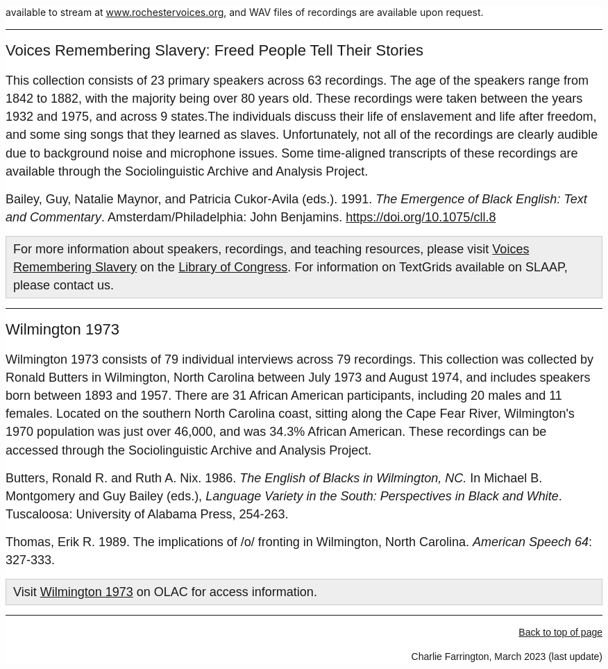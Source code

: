 available to stream at <a href="http://www.rochestervoices.org/collections/african-american-oral-histories/" target="_blank">www.rochestervoices.org</a>, and WAV files of recordings are available upon request.</span></span></div><hr><p><a id="ExSlave Recordings" name="ExSlave Recordings"><span style="font-family:Trebuchet MS,Helvetica,sans-serif;"><span style="font-size:22px;">Voices Remembering Slavery: Freed People Tell Their Stories</span></span></a></p><p><span style="font-size:18px;"><span style="font-family:Arial,Helvetica,sans-serif;">This collection consists of 23 primary speakers across 63 recordings. The age of the speakers range from 1842 to 1882, with the majority being over 80 years old. These recordings were taken between the years 1932 and 1975, and across 9 states.The individuals discuss their life of enslavement and life after freedom, and some sing songs that they learned as slaves. Unfortunately, not all of the recordings are clearly audible due to background noise and microphone issues. Some time-aligned transcripts of these recordings are available through the Sociolinguistic Archive and Analysis Project. </span></span></p><p><span style="font-family:Arial,Helvetica,sans-serif;"><span style="font-size:18px;">Bailey, Guy, Natalie Maynor, and Patricia Cukor-Avila (eds.). 1991. <em>The Emergence of Black English: Text and Commentary</em>. Amsterdam/Philadelphia: John Benjamins. <a href="https://doi.org/10.1075/cll.8" itemprop="sameAs" target="_blank">https://doi.org/10.1075/cll.8</a></span></span></p><div style="background:#eeeeee;border:1px solid #cccccc;padding:5px 10px;"><span style="font-family:Arial,Helvetica,sans-serif;"><span style="font-size:18px;">For more information about speakers, recordings, and teaching resources, please visit <a href="http://www.loc.gov/collections/voices-remembering-slavery/about-this-collection" target="_blank">Voices Remembering Slavery</a> on the <a href="http://www.loc.gov/" target="_blank">Library of Congress</a>. For information on TextGrids available on SLAAP, please contact us.</span></span></div><hr><p><a name="Wilmington"><span style="font-family:Trebuchet MS,Helvetica,sans-serif;"><span style="font-size:22px;">Wilmington 1973</span></span></a></p><p><span style="font-size:18px;"><span style="font-family:Arial,Helvetica,sans-serif;">Wilmington 1973 consists of 79 individual interviews across 79 recordings. This collection was collected by Ronald Butters in Wilmington, North Carolina between July 1973 and August 1974, and includes speakers born between 1893 and 1957. There are 31 African American participants, including 20 males and 11 females. Located on the southern North Carolina coast, sitting along the Cape Fear River, Wilmington's 1970 population was just over 46,000, and was 34.3% African American. These recordings can be accessed through the Sociolinguistic Archive and Analysis Project. </span></span></p><p><span style="font-size:18px;"><span style="font-family:Arial,Helvetica,sans-serif;">Butters, Ronald R. and Ruth A. Nix. 1986. <em>The English of Blacks in Wilmington, NC. </em>In Michael B. Montgomery and Guy Bailey (eds.), <em>Language Variety in the South: Perspectives in Black and White</em>. Tuscaloosa: University of Alabama Press, 254-263.</span></span></p><p><span style="font-size:18px;"><span style="font-family:Arial,Helvetica,sans-serif;">Thomas, Erik R. 1989. The implications of /o/ fronting in Wilmington, North Carolina. <em>American Speech 64</em>: 327-333.</span></span></p><div style="background:#eeeeee;border:1px solid #cccccc;padding:5px 10px;"><span style="font-family:Arial,Helvetica,sans-serif;"><span style="font-size:18px;">Visit <a href="http://www.language-archives.org/item/oai:ncslaap.lib.ncsu.edu:29" target="_blank">Wilmington 1973</a> on OLAC for access information.</span></span></div><hr><p style="text-align: right;"><span style="font-family:Arial,Helvetica,sans-serif;"><a href="#top">Back to top of page</a></span></p><p style="text-align: right;"><span style="font-family:Arial,Helvetica,sans-serif;">Charlie Farrington, March 2023 (last update)</span></p>
